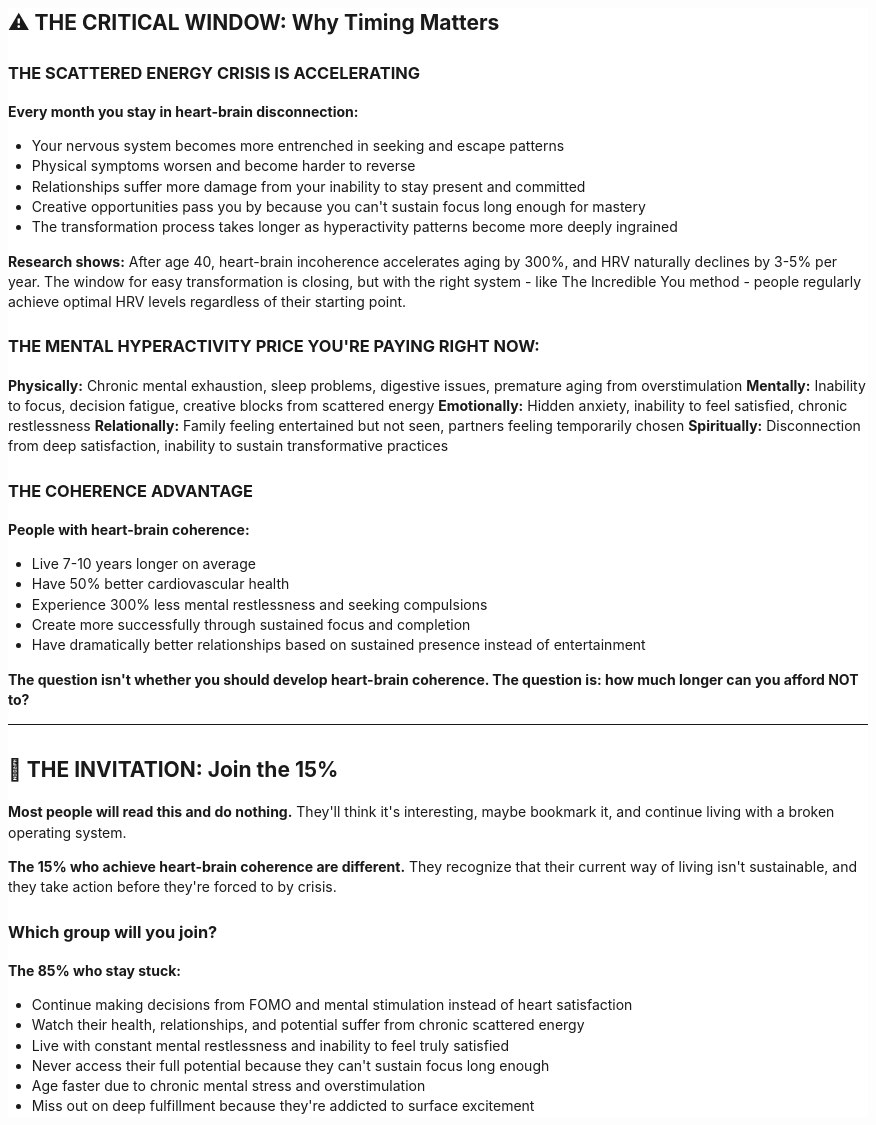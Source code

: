 
## **⚠️ THE CRITICAL WINDOW: Why Timing Matters**

### **THE SCATTERED ENERGY CRISIS IS ACCELERATING**

**Every month you stay in heart-brain disconnection:**
- Your nervous system becomes more entrenched in seeking and escape patterns
- Physical symptoms worsen and become harder to reverse
- Relationships suffer more damage from your inability to stay present and committed
- Creative opportunities pass you by because you can't sustain focus long enough for mastery
- The transformation process takes longer as hyperactivity patterns become more deeply ingrained

**Research shows:** After age 40, heart-brain incoherence accelerates aging by 300%, and HRV naturally declines by 3-5% per year. The window for easy transformation is closing, but with the right system - like The Incredible You method - people regularly achieve optimal HRV levels regardless of their starting point.

### **THE MENTAL HYPERACTIVITY PRICE YOU'RE PAYING RIGHT NOW:**

**Physically:** Chronic mental exhaustion, sleep problems, digestive issues, premature aging from overstimulation
**Mentally:** Inability to focus, decision fatigue, creative blocks from scattered energy
**Emotionally:** Hidden anxiety, inability to feel satisfied, chronic restlessness
**Relationally:** Family feeling entertained but not seen, partners feeling temporarily chosen
**Spiritually:** Disconnection from deep satisfaction, inability to sustain transformative practices

### **THE COHERENCE ADVANTAGE**

**People with heart-brain coherence:**
- Live 7-10 years longer on average
- Have 50% better cardiovascular health
- Experience 300% less mental restlessness and seeking compulsions
- Create more successfully through sustained focus and completion
- Have dramatically better relationships based on sustained presence instead of entertainment

**The question isn't whether you should develop heart-brain coherence. The question is: how much longer can you afford NOT to?**

---

## **🎯 THE INVITATION: Join the 15%**

**Most people will read this and do nothing.** They'll think it's interesting, maybe bookmark it, and continue living with a broken operating system.

**The 15% who achieve heart-brain coherence are different.** They recognize that their current way of living isn't sustainable, and they take action before they're forced to by crisis.

### **Which group will you join?**

**The 85% who stay stuck:**
- Continue making decisions from FOMO and mental stimulation instead of heart satisfaction
- Watch their health, relationships, and potential suffer from chronic scattered energy
- Live with constant mental restlessness and inability to feel truly satisfied
- Never access their full potential because they can't sustain focus long enough
- Age faster due to chronic mental stress and overstimulation
- Miss out on deep fulfillment because they're addicted to surface excitement
